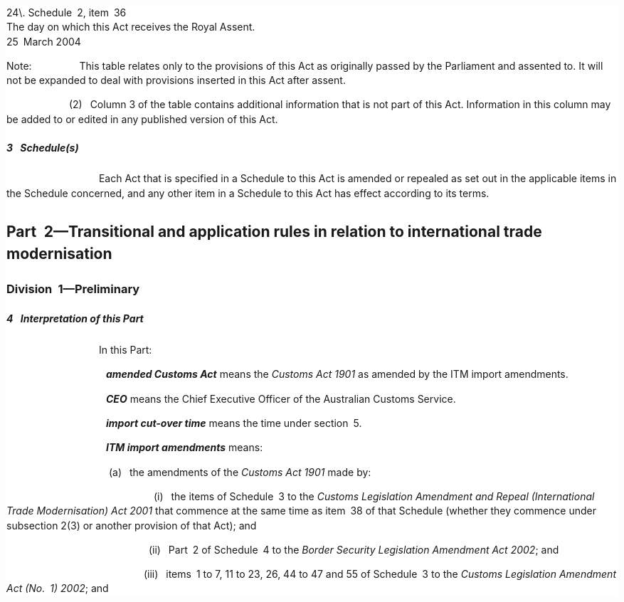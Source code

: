   </tr>
  <tr>
    <td>
      <div>24\. Schedule 2, item 36</div>
    </td>
    <td>
      <div>The day on which this Act receives the Royal Assent.</div>
    </td>
    <td>
      <div>25 March 2004</div>
    </td>
  </tr>
</tbody></table>

Note:          This table relates only to the provisions of this Act as originally passed by the Parliament and assented to. It will not be expanded to deal with provisions inserted in this Act after assent.

             (2)  Column 3 of the table contains additional information that is not part of this Act. Information in this column may be added to or edited in any published version of this Act.

##### <a id="3"></a>3  Schedule(s)

                   Each Act that is specified in a Schedule to this Act is amended or repealed as set out in the applicable items in the Schedule concerned, and any other item in a Schedule to this Act has effect according to its terms.

## Part 2—Transitional and application rules in relation to international trade modernisation

### Division 1—Preliminary

##### <a id="4"></a>4  Interpretation of this Part

                   In this Part:

                    <a name="amended-custom-act"></a>**_amended Customs Act_** means the _Customs Act 1901_ as amended by the ITM import amendments.

                    <a name="ceo"></a>**_CEO_** means the Chief Executive Officer of the Australian Customs Service.

                    <a name="import-cut-time"></a>**_import cut-over time_** means the time under section 5.

                    <a name="itm-import-amend"></a>**_ITM import amendments_** means:

                     (a)  the amendments of the _Customs Act 1901_ made by:

                              (i)  the items of Schedule 3 to the _Customs Legislation Amendment and Repeal (International Trade Modernisation) Act 2001_ that commence at the same time as item 38 of that Schedule (whether they commence under subsection 2(3) or another provision of that Act); and

                             (ii)  Part 2 of Schedule 4 to the _Border Security Legislation Amendment Act 2002_; and

                            (iii)  items 1 to 7, 11 to 23, 26, 44 to 47 and 55 of Schedule 3 to the _Customs Legislation Amendment Act (No. 1) 2002_; and
